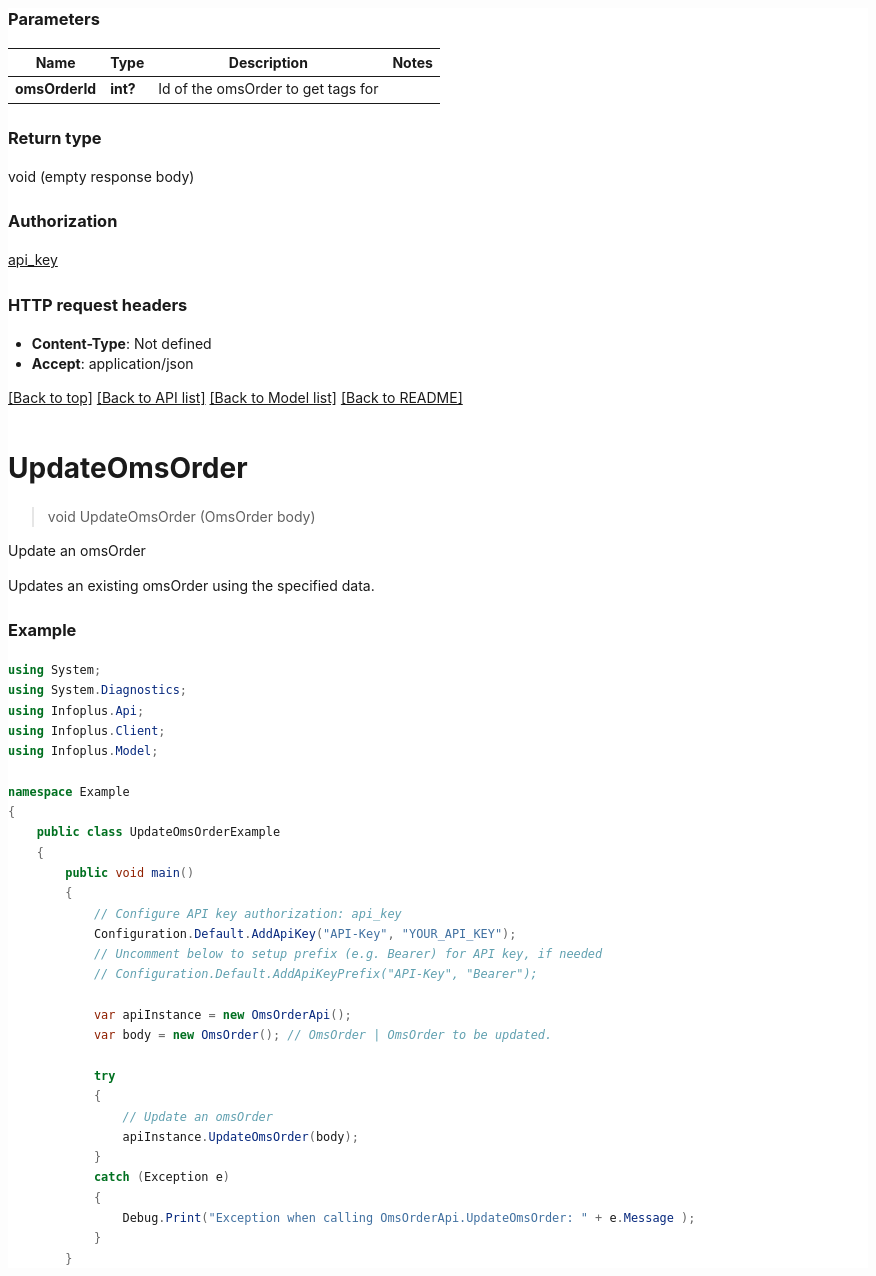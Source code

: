 ```csharp
```

### Parameters

Name | Type | Description  | Notes
------------- | ------------- | ------------- | -------------
 **omsOrderId** | **int?**| Id of the omsOrder to get tags for | 

### Return type

void (empty response body)

### Authorization

[api_key](../README.md#api_key)

### HTTP request headers

 - **Content-Type**: Not defined
 - **Accept**: application/json

[[Back to top]](#) [[Back to API list]](../README.md#documentation-for-api-endpoints) [[Back to Model list]](../README.md#documentation-for-models) [[Back to README]](../README.md)

<a name="updateomsorder"></a>
# **UpdateOmsOrder**
> void UpdateOmsOrder (OmsOrder body)

Update an omsOrder

Updates an existing omsOrder using the specified data.

### Example
```csharp
using System;
using System.Diagnostics;
using Infoplus.Api;
using Infoplus.Client;
using Infoplus.Model;

namespace Example
{
    public class UpdateOmsOrderExample
    {
        public void main()
        {
            // Configure API key authorization: api_key
            Configuration.Default.AddApiKey("API-Key", "YOUR_API_KEY");
            // Uncomment below to setup prefix (e.g. Bearer) for API key, if needed
            // Configuration.Default.AddApiKeyPrefix("API-Key", "Bearer");

            var apiInstance = new OmsOrderApi();
            var body = new OmsOrder(); // OmsOrder | OmsOrder to be updated.

            try
            {
                // Update an omsOrder
                apiInstance.UpdateOmsOrder(body);
            }
            catch (Exception e)
            {
                Debug.Print("Exception when calling OmsOrderApi.UpdateOmsOrder: " + e.Message );
            }
        }
```